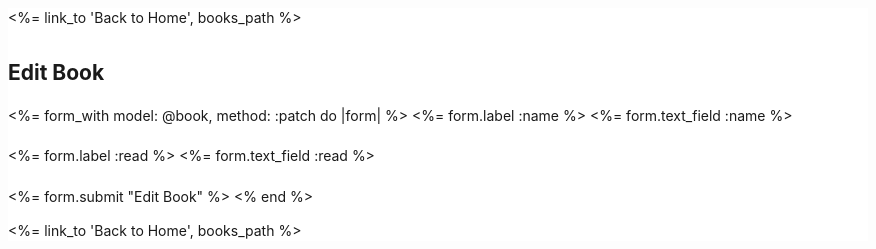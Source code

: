 <p>
  <%= link_to 'Back to Home', books_path %>
</p>


<h2>Edit Book</h2>
<%= form_with model: @book, method: :patch do |form| %>
  <%= form.label :name %>
  <%= form.text_field :name %>
  <br><br>
  <%= form.label :read %>
  <%= form.text_field :read %>
  <br><br>
  <%= form.submit "Edit Book" %>
<% end %>

<p>
  <%= link_to 'Back to Home', books_path %>
</p>



